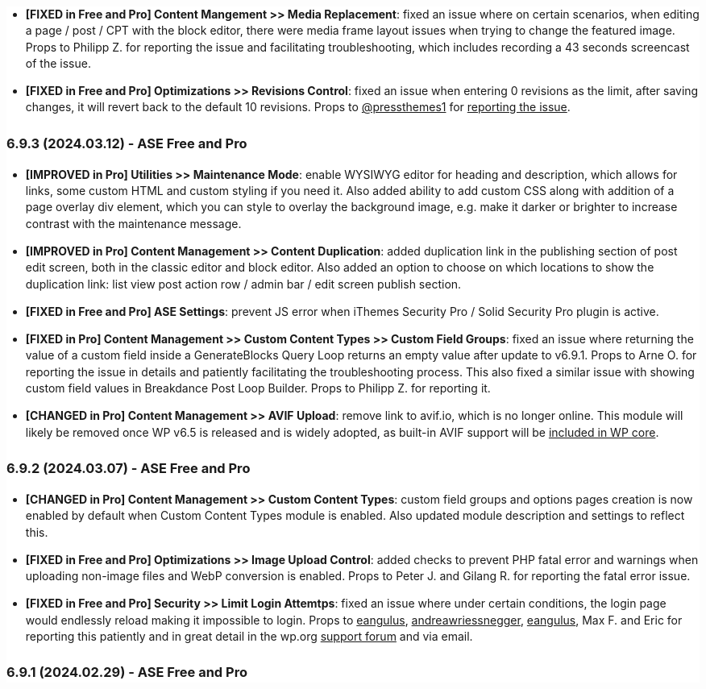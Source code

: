 * **[FIXED in Free and Pro] Content Mangement >> Media Replacement**: fixed an issue where on certain scenarios, when editing a page / post / CPT with the block editor, there were media frame layout issues when trying to change the featured image. Props to Philipp Z. for reporting the issue and facilitating troubleshooting, which includes recording a 43 seconds screencast of the issue.

* **[FIXED in Free and Pro] Optimizations >> Revisions Control**: fixed an issue when entering 0 revisions as the limit, after saving changes, it will revert back to the default 10 revisions. Props to [@pressthemes1](https://wordpress.org/support/users/pressthemes1/) for [reporting the issue](https://wordpress.org/support/topic/all-setting-revisions-control-to-0/).

### 6.9.3 (2024.03.12) - ASE Free and Pro

* **[IMPROVED in Pro] Utilities >> Maintenance Mode**: enable WYSIWYG editor for heading and description, which allows for links, some custom HTML and custom styling if you need it. Also added ability to add custom CSS along with addition of a page overlay div element, which you can style to overlay the background image, e.g. make it darker or brighter to increase contrast with the maintenance message.

* **[IMPROVED in Pro] Content Management >> Content Duplication**: added duplication link in the publishing section of post edit screen, both in the classic editor and block editor. Also added an option to choose on which locations to show the duplication link: list view post action row / admin bar / edit screen publish section.

* **[FIXED in Free and Pro] ASE Settings**: prevent JS error when iThemes Security Pro / Solid Security Pro plugin is active.

* **[FIXED in Pro] Content Management >> Custom Content Types >> Custom Field Groups**: fixed an issue where returning the value of a custom field inside a GenerateBlocks Query Loop returns an empty value after update to v6.9.1. Props to Arne O. for reporting the issue in details and patiently facilitating the troubleshooting process. This also fixed a similar issue with showing custom field values in Breakdance Post Loop Builder. Props to Philipp Z. for reporting it.

* **[CHANGED in Pro] Content Management >> AVIF Upload**: remove link to avif.io, which is no longer online. This module will likely be removed once WP v6.5 is released and is widely adopted, as built-in AVIF support will be [included in WP core](https://make.wordpress.org/core/2024/02/23/wordpress-6-5-adds-avif-support/).

### 6.9.2 (2024.03.07) - ASE Free and Pro

* **[CHANGED in Pro] Content Management >> Custom Content Types**: custom field groups and options pages creation is now enabled by default when Custom Content Types module is enabled. Also updated module description and settings to reflect this.

* **[FIXED in Free and Pro] Optimizations >> Image Upload Control**: added checks to prevent PHP fatal error and warnings when uploading non-image files and WebP conversion is enabled. Props to Peter J. and Gilang R. for reporting the fatal error issue.

* **[FIXED in Free and Pro] Security >> Limit Login Attemtps**: fixed an issue where under certain conditions, the login page would endlessly reload making it impossible to login. Props to [eangulus](https://wordpress.org/support/users/eangulus/), [andreawriessnegger](https://wordpress.org/support/users/andreawriessnegger/), [eangulus](https://wordpress.org/support/users/eangulus/), Max F. and Eric for reporting this patiently and in great detail in the wp.org [support forum](https://wordpress.org/support/topic/something-not-right-with-limit-login-attempts/) and via email.

### 6.9.1 (2024.02.29) - ASE Free and Pro
